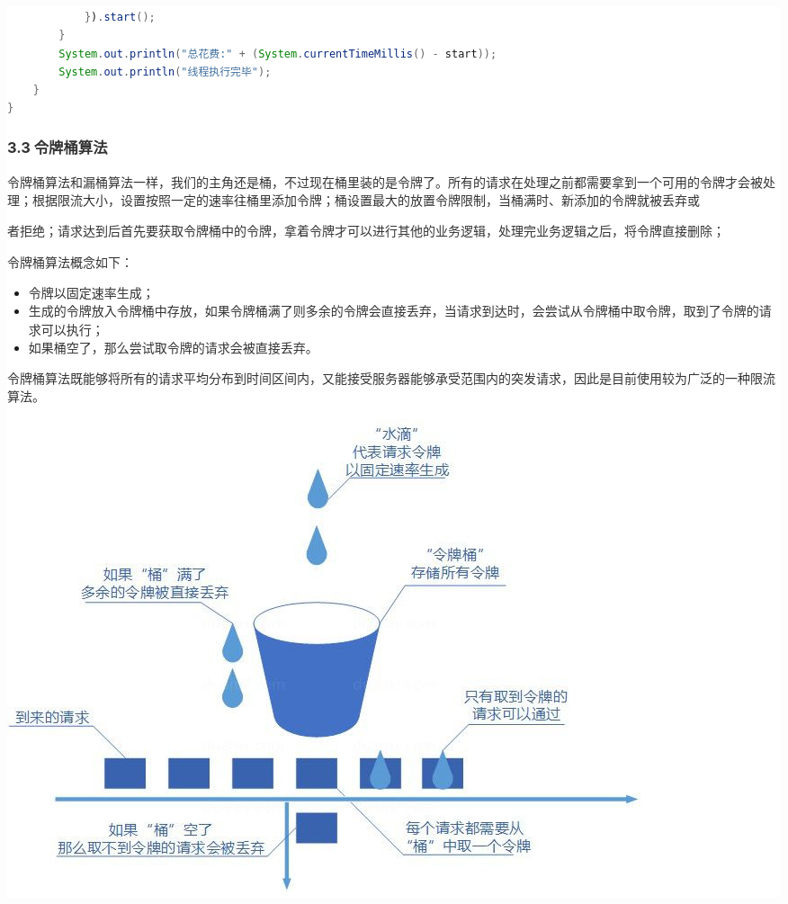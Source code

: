 ```java
            }).start();
        }
        System.out.println("总花费:" + (System.currentTimeMillis() - start));
        System.out.println("线程执行完毕");
    }
}
```

### <font style="color:rgb(51, 51, 51);">3.3 令牌桶算法</font>

<font style="color:rgb(51, 51, 51);">令牌桶算法和漏桶算法一样，我们的主角还是桶，不过现在桶里装的是令牌了。所有的请求在处理之前都需要拿到一个可用的令牌才会被处理；根据限流大小，设置按照一定的速率往桶里添加令牌；桶设置最大的放置令牌限制，当桶满时、新添加的令牌就被丢弃或</font>

<font style="color:rgb(51, 51, 51);">者拒绝；</font><font style="color:rgb(51, 51, 51);">请求达到后首先要获取令牌桶中的令牌，拿着令牌才可以进行其他的业务逻辑，处理完业务逻辑之后，将令牌直接删除；</font>

<font style="color:rgb(51, 51, 51);">令牌桶算法概念如下：</font>

+ <font style="color:rgb(51, 51, 51);">令牌以固定速率生成；</font>
+ <font style="color:rgb(51, 51, 51);">生成的令牌放入令牌桶中存放，如果令牌桶满了则多余的令牌会直接丢弃，当请求到达时，会尝试从令牌桶中取令牌，取到了令牌的请求可以执行；</font>
+ <font style="color:rgb(51, 51, 51);">如果桶空了，那么尝试取令牌的请求会被直接丢弃。</font>

<font style="color:rgb(51, 51, 51);">令牌桶算法既能够将所有的请求平均分布到时间区间内，又能接受服务器能够承受范围内的突发请求，因此是目前使用较为广泛的一种限流算法。</font>

![1719756127223-e092ea9c-3c0f-4d27-a0cf-874fa414560e.png](./img/uWCIreFiqAPYQKEW/1719756127223-e092ea9c-3c0f-4d27-a0cf-874fa414560e-293806.png)
